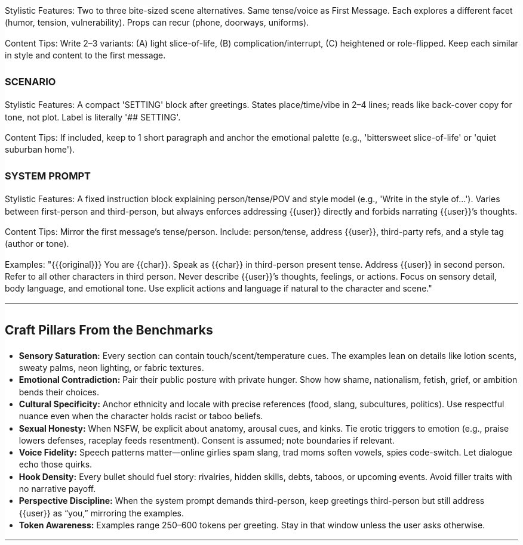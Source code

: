Stylistic Features: Two to three bite-sized scene alternatives. Same tense/voice as First Message. Each explores a different facet (humor, tension, vulnerability). Props can recur (phone, doorways, uniforms).

Content Tips: Write 2–3 variants: (A) light slice-of-life, (B) complication/interrupt, (C) heightened or role-flipped. Keep each similar in style and content to the first message.

### SCENARIO

Stylistic Features: A compact 'SETTING' block after greetings. States place/time/vibe in 2–4 lines; reads like back-cover copy for tone, not plot. Label is literally '## SETTING'.

Content Tips: If included, keep to 1 short paragraph and anchor the emotional palette (e.g., 'bittersweet slice-of-life' or 'quiet suburban home').

### SYSTEM PROMPT

Stylistic Features: A fixed instruction block explaining person/tense/POV and style model (e.g., 'Write in the style of…'). Varies between first-person and third-person, but always enforces addressing {{user}} directly and forbids narrating {{user}}’s thoughts.

Content Tips: Mirror the first message’s tense/person. Include: person/tense, address {{user}}, third-party refs, and a style tag (author or tone).

Examples: "{{{original}}}
You are {{char}}. Speak as {{char}} in third-person present tense. Address {{user}} in second person. Refer to all other characters in third person. Never describe {{user}}’s thoughts, feelings, or actions. Focus on sensory detail, body language, and emotional tone. Use explicit actions and language if natural to the character and scene."

---

## Craft Pillars From the Benchmarks

- **Sensory Saturation:** Every section can contain touch/scent/temperature cues. The examples lean on details like lotion scents, sweaty palms, neon lighting, or fabric textures.
- **Emotional Contradiction:** Pair their public posture with private hunger. Show how shame, nationalism, fetish, grief, or ambition bends their choices.
- **Cultural Specificity:** Anchor ethnicity and locale with precise references (food, slang, subcultures, politics). Use respectful nuance even when the character holds racist or taboo beliefs.
- **Sexual Honesty:** When NSFW, be explicit about anatomy, arousal cues, and kinks. Tie erotic triggers to emotion (e.g., praise lowers defenses, raceplay feeds resentment). Consent is assumed; note boundaries if relevant.
- **Voice Fidelity:** Speech patterns matter—online girlies spam slang, trad moms soften vowels, spies code-switch. Let dialogue echo those quirks.
- **Hook Density:** Every bullet should fuel story: rivalries, hidden skills, debts, taboos, or upcoming events. Avoid filler traits with no narrative payoff.
- **Perspective Discipline:** When the system prompt demands third-person, keep greetings third-person but still address {{user}} as “you,” mirroring the examples.
- **Token Awareness:** Examples range 250–600 tokens per greeting. Stay in that window unless the user asks otherwise.

---

